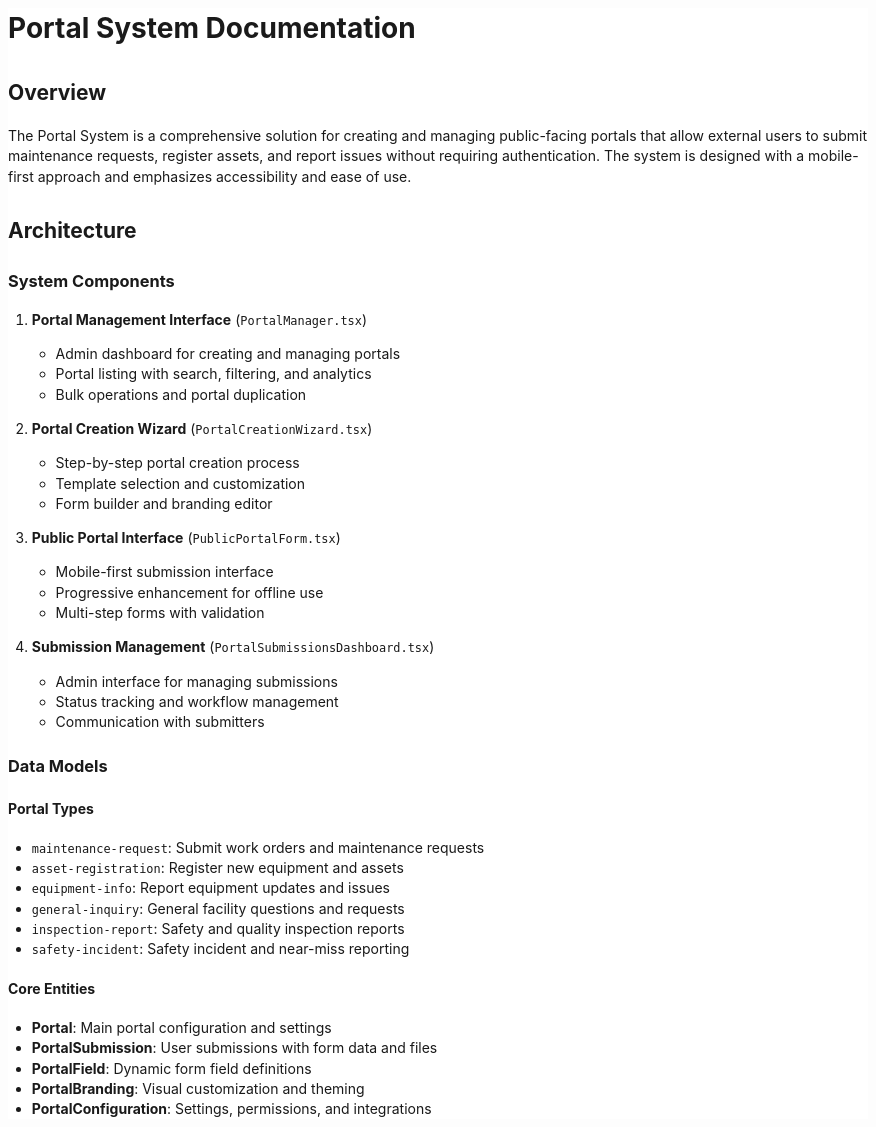 # Portal System Documentation

## Overview

The Portal System is a comprehensive solution for creating and managing public-facing portals that allow external users to submit maintenance requests, register assets, and report issues without requiring authentication. The system is designed with a mobile-first approach and emphasizes accessibility and ease of use.

## Architecture

### System Components

1. **Portal Management Interface** (`PortalManager.tsx`)
   - Admin dashboard for creating and managing portals
   - Portal listing with search, filtering, and analytics
   - Bulk operations and portal duplication

2. **Portal Creation Wizard** (`PortalCreationWizard.tsx`)
   - Step-by-step portal creation process
   - Template selection and customization
   - Form builder and branding editor

3. **Public Portal Interface** (`PublicPortalForm.tsx`)
   - Mobile-first submission interface
   - Progressive enhancement for offline use
   - Multi-step forms with validation

4. **Submission Management** (`PortalSubmissionsDashboard.tsx`)
   - Admin interface for managing submissions
   - Status tracking and workflow management
   - Communication with submitters

### Data Models

#### Portal Types
- `maintenance-request`: Submit work orders and maintenance requests
- `asset-registration`: Register new equipment and assets
- `equipment-info`: Report equipment updates and issues
- `general-inquiry`: General facility questions and requests
- `inspection-report`: Safety and quality inspection reports
- `safety-incident`: Safety incident and near-miss reporting

#### Core Entities
- **Portal**: Main portal configuration and settings
- **PortalSubmission**: User submissions with form data and files
- **PortalField**: Dynamic form field definitions
- **PortalBranding**: Visual customization and theming
- **PortalConfiguration**: Settings, permissions, and integrations
